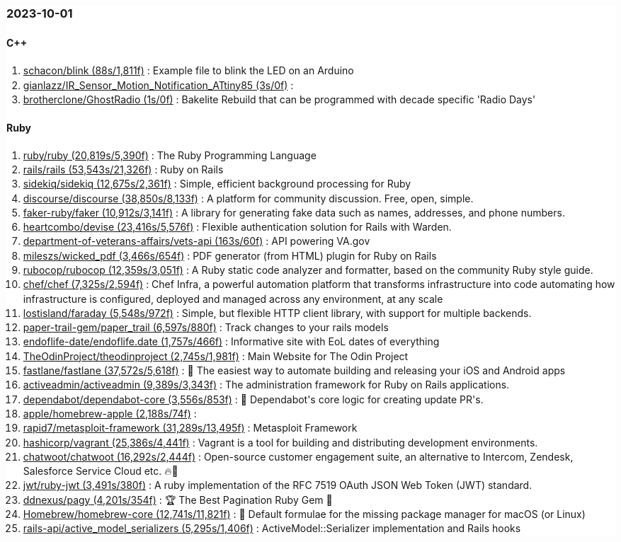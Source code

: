 ### 2023-10-01

#### C++
1. [schacon/blink (88s/1,811f)](https://github.com/schacon/blink) : Example file to blink the LED on an Arduino
2. [gianlazz/IR_Sensor_Motion_Notification_ATtiny85 (3s/0f)](https://github.com/gianlazz/IR_Sensor_Motion_Notification_ATtiny85) : 
3. [brotherclone/GhostRadio (1s/0f)](https://github.com/brotherclone/GhostRadio) : Bakelite Rebuild that can be programmed with decade specific 'Radio Days'

#### Ruby
1. [ruby/ruby (20,819s/5,390f)](https://github.com/ruby/ruby) : The Ruby Programming Language
2. [rails/rails (53,543s/21,326f)](https://github.com/rails/rails) : Ruby on Rails
3. [sidekiq/sidekiq (12,675s/2,361f)](https://github.com/sidekiq/sidekiq) : Simple, efficient background processing for Ruby
4. [discourse/discourse (38,850s/8,133f)](https://github.com/discourse/discourse) : A platform for community discussion. Free, open, simple.
5. [faker-ruby/faker (10,912s/3,141f)](https://github.com/faker-ruby/faker) : A library for generating fake data such as names, addresses, and phone numbers.
6. [heartcombo/devise (23,416s/5,576f)](https://github.com/heartcombo/devise) : Flexible authentication solution for Rails with Warden.
7. [department-of-veterans-affairs/vets-api (163s/60f)](https://github.com/department-of-veterans-affairs/vets-api) : API powering VA.gov
8. [mileszs/wicked_pdf (3,466s/654f)](https://github.com/mileszs/wicked_pdf) : PDF generator (from HTML) plugin for Ruby on Rails
9. [rubocop/rubocop (12,359s/3,051f)](https://github.com/rubocop/rubocop) : A Ruby static code analyzer and formatter, based on the community Ruby style guide.
10. [chef/chef (7,325s/2,594f)](https://github.com/chef/chef) : Chef Infra, a powerful automation platform that transforms infrastructure into code automating how infrastructure is configured, deployed and managed across any environment, at any scale
11. [lostisland/faraday (5,548s/972f)](https://github.com/lostisland/faraday) : Simple, but flexible HTTP client library, with support for multiple backends.
12. [paper-trail-gem/paper_trail (6,597s/880f)](https://github.com/paper-trail-gem/paper_trail) : Track changes to your rails models
13. [endoflife-date/endoflife.date (1,757s/466f)](https://github.com/endoflife-date/endoflife.date) : Informative site with EoL dates of everything
14. [TheOdinProject/theodinproject (2,745s/1,981f)](https://github.com/TheOdinProject/theodinproject) : Main Website for The Odin Project
15. [fastlane/fastlane (37,572s/5,618f)](https://github.com/fastlane/fastlane) : 🚀 The easiest way to automate building and releasing your iOS and Android apps
16. [activeadmin/activeadmin (9,389s/3,343f)](https://github.com/activeadmin/activeadmin) : The administration framework for Ruby on Rails applications.
17. [dependabot/dependabot-core (3,556s/853f)](https://github.com/dependabot/dependabot-core) : 🤖 Dependabot's core logic for creating update PR's.
18. [apple/homebrew-apple (2,188s/74f)](https://github.com/apple/homebrew-apple) : 
19. [rapid7/metasploit-framework (31,289s/13,495f)](https://github.com/rapid7/metasploit-framework) : Metasploit Framework
20. [hashicorp/vagrant (25,386s/4,441f)](https://github.com/hashicorp/vagrant) : Vagrant is a tool for building and distributing development environments.
21. [chatwoot/chatwoot (16,292s/2,444f)](https://github.com/chatwoot/chatwoot) : Open-source customer engagement suite, an alternative to Intercom, Zendesk, Salesforce Service Cloud etc. 🔥💬
22. [jwt/ruby-jwt (3,491s/380f)](https://github.com/jwt/ruby-jwt) : A ruby implementation of the RFC 7519 OAuth JSON Web Token (JWT) standard.
23. [ddnexus/pagy (4,201s/354f)](https://github.com/ddnexus/pagy) : 🏆 The Best Pagination Ruby Gem 🥇
24. [Homebrew/homebrew-core (12,741s/11,821f)](https://github.com/Homebrew/homebrew-core) : 🍻 Default formulae for the missing package manager for macOS (or Linux)
25. [rails-api/active_model_serializers (5,295s/1,406f)](https://github.com/rails-api/active_model_serializers) : ActiveModel::Serializer implementation and Rails hooks
